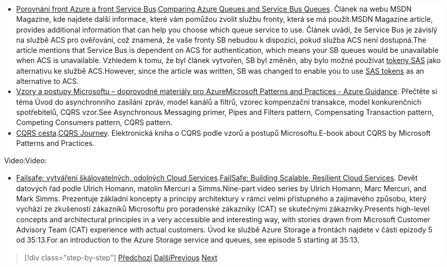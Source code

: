 - <span data-ttu-id="4c3b1-262">[Porovnání front Azure a front Service Bus](https://msdn.microsoft.com/magazine/jj159884.aspx).</span><span class="sxs-lookup"><span data-stu-id="4c3b1-262">[Comparing Azure Queues and Service Bus Queues](https://msdn.microsoft.com/magazine/jj159884.aspx).</span></span> <span data-ttu-id="4c3b1-263">Článek na webu MSDN Magazine, kde najdete další informace, které vám pomůžou zvolit službu fronty, která se má použít.</span><span class="sxs-lookup"><span data-stu-id="4c3b1-263">MSDN Magazine article, provides additional information that can help you choose which queue service to use.</span></span> <span data-ttu-id="4c3b1-264">Článek uvádí, že Service Bus je závislý na službě ACS pro ověřování, což znamená, že vaše fronty SB nebudou k dispozici, pokud služba ACS není dostupná.</span><span class="sxs-lookup"><span data-stu-id="4c3b1-264">The article mentions that Service Bus is dependent on ACS for authentication, which means your SB queues would be unavailable when ACS is unavailable.</span></span> <span data-ttu-id="4c3b1-265">Vzhledem k tomu, že byl článek vytvořen, SB byl změněn, aby bylo možné používat [tokeny SAS](https://msdn.microsoft.com/library/windowsazure/dn170477.aspx) jako alternativu ke službě ACS.</span><span class="sxs-lookup"><span data-stu-id="4c3b1-265">However, since the article was written, SB was changed to enable you to use [SAS tokens](https://msdn.microsoft.com/library/windowsazure/dn170477.aspx) as an alternative to ACS.</span></span>
- <span data-ttu-id="4c3b1-266">[Vzory a postupy Microsoftu – doprovodné materiály pro Azure](https://msdn.microsoft.com/library/dn568099.aspx)</span><span class="sxs-lookup"><span data-stu-id="4c3b1-266">[Microsoft Patterns and Practices - Azure Guidance](https://msdn.microsoft.com/library/dn568099.aspx).</span></span> <span data-ttu-id="4c3b1-267">Přečtěte si téma Úvod do asynchronního zasílání zpráv, model kanálů a filtrů, vzorec kompenzační transakce, model konkurenčních spotřebitelů, CQRS vzor.</span><span class="sxs-lookup"><span data-stu-id="4c3b1-267">See Asynchronous Messaging primer, Pipes and Filters pattern, Compensating Transaction pattern, Competing Consumers pattern, CQRS pattern.</span></span>
- <span data-ttu-id="4c3b1-268">[CQRS cesta](https://msdn.microsoft.com/library/jj554200).</span><span class="sxs-lookup"><span data-stu-id="4c3b1-268">[CQRS Journey](https://msdn.microsoft.com/library/jj554200).</span></span> <span data-ttu-id="4c3b1-269">Elektronická kniha o CQRS podle vzorů a postupů Microsoftu.</span><span class="sxs-lookup"><span data-stu-id="4c3b1-269">E-book about CQRS by Microsoft Patterns and Practices.</span></span>

<span data-ttu-id="4c3b1-270">Video:</span><span class="sxs-lookup"><span data-stu-id="4c3b1-270">Video:</span></span>

- <span data-ttu-id="4c3b1-271">[Failsafe: vytváření škálovatelných, odolných Cloud Services](https://channel9.msdn.com/Series/FailSafe).</span><span class="sxs-lookup"><span data-stu-id="4c3b1-271">[FailSafe: Building Scalable, Resilient Cloud Services](https://channel9.msdn.com/Series/FailSafe).</span></span> <span data-ttu-id="4c3b1-272">Devět datových řad podle Ulrich Homann, matolin Mercuri a Simms.</span><span class="sxs-lookup"><span data-stu-id="4c3b1-272">Nine-part video series by Ulrich Homann, Marc Mercuri, and Mark Simms.</span></span> <span data-ttu-id="4c3b1-273">Prezentuje základní koncepty a principy architektury v rámci velmi přístupného a zajímavého způsobu, který vychází ze zkušeností zákazníků Microsoftu pro poradenské zákazníky (CAT) se skutečnými zákazníky.</span><span class="sxs-lookup"><span data-stu-id="4c3b1-273">Presents high-level concepts and architectural principles in a very accessible and interesting way, with stories drawn from Microsoft Customer Advisory Team (CAT) experience with actual customers.</span></span> <span data-ttu-id="4c3b1-274">Úvod ke službě Azure Storage a frontách najdete v části epizody 5 od 35:13.</span><span class="sxs-lookup"><span data-stu-id="4c3b1-274">For an introduction to the Azure Storage service and queues, see episode 5 starting at 35:13.</span></span>

> [!div class="step-by-step"]
> <span data-ttu-id="4c3b1-275">[Předchozí](distributed-caching.md)
> [Další](more-patterns-and-guidance.md)</span><span class="sxs-lookup"><span data-stu-id="4c3b1-275">[Previous](distributed-caching.md)
[Next](more-patterns-and-guidance.md)</span></span>
